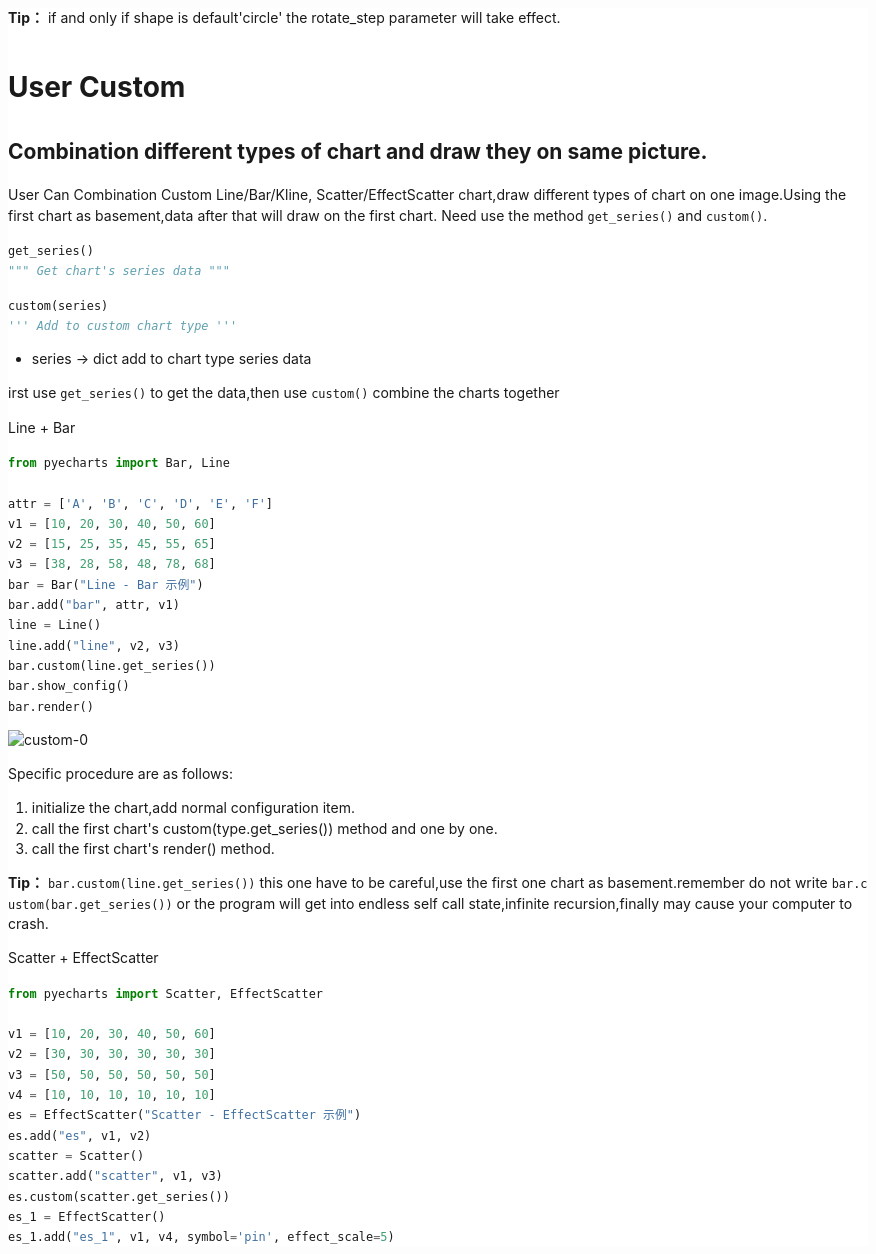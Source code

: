 **Tip：** if and only if shape is default'circle' the rotate_step parameter will take effect.


# User Custom

## Combination different types of chart and draw they on same picture.
User Can Combination Custom Line/Bar/Kline, Scatter/EffectScatter chart,draw different types of chart on one image.Using the first chart as basement,data after that will draw on the first chart.
Need use the method ```get_series()``` and ```custom()```.

```python
get_series()
""" Get chart's series data """
```
```python
custom(series)
''' Add to custom chart type '''
```
* series -> dict
    add to chart type series data

irst use ```get_series()``` to get the data,then use ```custom()``` combine the charts together

Line + Bar
```python
from pyecharts import Bar, Line

attr = ['A', 'B', 'C', 'D', 'E', 'F']
v1 = [10, 20, 30, 40, 50, 60]
v2 = [15, 25, 35, 45, 55, 65]
v3 = [38, 28, 58, 48, 78, 68]
bar = Bar("Line - Bar 示例")
bar.add("bar", attr, v1)
line = Line()
line.add("line", v2, v3)
bar.custom(line.get_series())
bar.show_config()
bar.render()
```
![custom-0](https://github.com/chenjiandongx/pyecharts/blob/master/images/custom-0.gif)

Specific procedure are as follows:
1. initialize the chart,add normal configuration item.
2. call the first chart's custom(type.get_series()) method and one by one.
3. call the first chart's render() method.

**Tip：** ```bar.custom(line.get_series())``` this one have to be careful,use the first one chart as basement.remember do not write ```bar.custom(bar.get_series())``` or the program will get into endless self call state,infinite recursion,finally may cause your computer to crash.

Scatter + EffectScatter
```python
from pyecharts import Scatter, EffectScatter

v1 = [10, 20, 30, 40, 50, 60]
v2 = [30, 30, 30, 30, 30, 30]
v3 = [50, 50, 50, 50, 50, 50]
v4 = [10, 10, 10, 10, 10, 10]
es = EffectScatter("Scatter - EffectScatter 示例")
es.add("es", v1, v2)
scatter = Scatter()
scatter.add("scatter", v1, v3)
es.custom(scatter.get_series())
es_1 = EffectScatter()
es_1.add("es_1", v1, v4, symbol='pin', effect_scale=5)
```